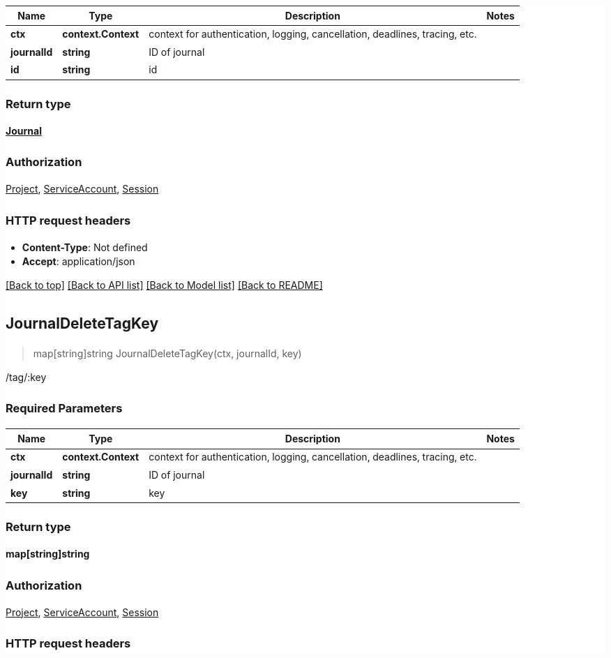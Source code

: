
Name | Type | Description  | Notes
------------- | ------------- | ------------- | -------------
**ctx** | **context.Context** | context for authentication, logging, cancellation, deadlines, tracing, etc.
**journalId** | **string**| ID of journal | 
**id** | **string**| id | 

### Return type

[**Journal**](journal.md)

### Authorization

[Project](../README.md#Project), [ServiceAccount](../README.md#ServiceAccount), [Session](../README.md#Session)

### HTTP request headers

- **Content-Type**: Not defined
- **Accept**: application/json

[[Back to top]](#) [[Back to API list]](../README.md#documentation-for-api-endpoints)
[[Back to Model list]](../README.md#documentation-for-models)
[[Back to README]](../README.md)


## JournalDeleteTagKey

> map[string]string JournalDeleteTagKey(ctx, journalId, key)

/tag/:key

### Required Parameters


Name | Type | Description  | Notes
------------- | ------------- | ------------- | -------------
**ctx** | **context.Context** | context for authentication, logging, cancellation, deadlines, tracing, etc.
**journalId** | **string**| ID of journal | 
**key** | **string**| key | 

### Return type

**map[string]string**

### Authorization

[Project](../README.md#Project), [ServiceAccount](../README.md#ServiceAccount), [Session](../README.md#Session)

### HTTP request headers
